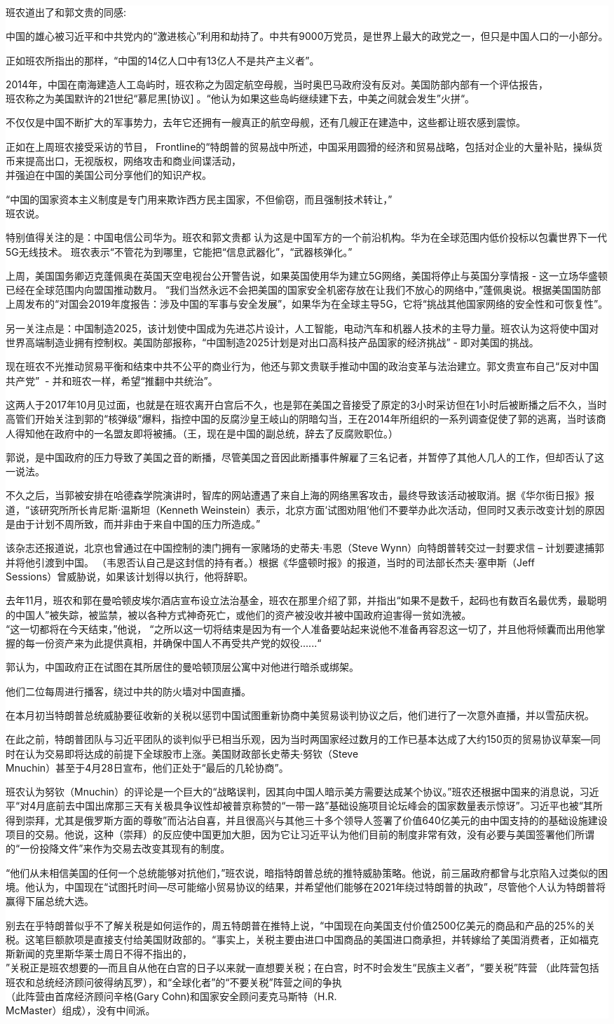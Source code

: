 班农道出了和郭文贵的同感:

中国的雄心被习近平和中共党内的“激进核心”利用和劫持了。中共有9000万党员，是世界上最大的政党之一，但只是中国人口的一小部分。

正如班农所指出的那样，“中国的14亿人口中有13亿人不是共产主义者”。

2014年，中国在南海建造人工岛屿时，班农称之为固定航空母舰，当时奥巴马政府没有反对。美国防部内部有一个评估报告，<br>班农称之为美国默许的21世纪“慕尼黑[协议] 。“他认为如果这些岛屿继续建下去，中美之间就会发生”火拼“。

不仅仅是中国不断扩大的军事势力，去年它还拥有一艘真正的航空母舰，还有几艘正在建造中，这些都让班农感到震惊。

正如在上周班农接受采访的节目， Frontline的“特朗普的贸易战中所述，中国采用圆猾的经济和贸易战略，包括对企业的大量补贴，操纵货币来提高出口，无视版权，网络攻击和商业间谍活动，<br>并强迫在中国的美国公司分享他们的知识产权。

“中国的国家资本主义制度是专门用来欺诈西方民主国家，不但偷窃，而且强制技术转让，”<br>班农说。

特别值得关注的是：中国电信公司华为。班农和郭文贵都 认为这是中国军方的一个前沿机构。华为在全球范围内低价投标以包囊世界下一代5G无线技术。 班农表示“不管花为到哪里，它能把“信息武器化”，“武器核弹化。”

上周，美国国务卿迈克蓬佩奥在英国天空电视台公开警告说，如果英国使用华为建立5G网络，美国将停止与英国分享情报 - 这一立场华盛顿已经在全球范围内向盟国推动数月。 “我们当然永远不会把美国的国家安全机密存放在让我们不放心的网络中，”蓬佩奥说。根据美国国防部上周发布的“对国会2019年度报告：涉及中国的军事与安全发展”，如果华为在全球主导5G，它将“挑战其他国家网络的安全性和可恢复性”。

另一关注点是：中国制造2025，该计划使中国成为先进芯片设计，人工智能，电动汽车和机器人技术的主导力量。班农认为这将使中国对世界高端制造业拥有控制权。美国防部报称，“中国制造2025计划是对出口高科技产品国家的经济挑战” - 即对美国的挑战。

现在班农不光推动贸易平衡和结束中共不公平的商业行为，他还与郭文贵联手推动中国的政治变革与法治建立。郭文贵宣布自己“反对中国共产党”  - 并和班农一样，希望“推翻中共统治”。

这两人于2017年10月见过面，也就是在班农离开白宫后不久，也是郭在美国之音接受了原定的3小时采访但在1小时后被断播之后不久，当时高管们开始关注到郭的“核弹级”爆料，指控中国的反腐沙皇王岐山的阴暗勾当，王在2014年所组织的一系列调查促使了郭的逃离，当时该商人得知他在政府中的一名盟友即将被捕。（王，现在是中国的副总统，辞去了反腐败职位。）

郭说，是中国政府的压力导致了美国之音的断播，尽管美国之音因此断播事件解雇了三名记者，并暂停了其他人几人的工作，但却否认了这一说法。

不久之后，当郭被安排在哈德森学院演讲时，智库的网站遭遇了来自上海的网络黑客攻击，最终导致该活动被取消。据《华尔街日报》报道，“该研究所所长肯尼斯·温斯坦（Kenneth Weinstein）表示，北京方面‘试图劝阻’他们不要举办此次活动，但同时又表示改变计划的原因是由于计划不周所致，而并非由于来自中国的压力所造成。”

该杂志还报道说，北京也曾通过在中国控制的澳门拥有一家赌场的史蒂夫·韦恩（Steve Wynn）向特朗普转交过一封要求信 – 计划要逮捕郭并将他引渡到中国。 （韦恩否认自己是这封信的持有者。）根据《华盛顿时报》的报道，当时的司法部长杰夫·塞申斯（Jeff<br>Sessions）曾威胁说，如果该计划得以执行，他将辞职。

去年11月，班农和郭在曼哈顿皮埃尔酒店宣布设立法治基金，班农在那里介绍了郭，并指出“如果不是数千，起码也有数百名最优秀，最聪明的中国人”被失踪，被监禁，被以各种方式神奇死亡，或他们的资产被没收并被中国政府迫害得一贫如洗被。<br>“这一切都将在今天结束，”他说， “之所以这一切将结束是因为有一个人准备要站起来说他不准备再容忍这一切了，并且他将倾囊而出用他掌握的每一份资产来为此提供真相，并确保中国人不再受共产党的奴役......“

郭认为，中国政府正在试图在其所居住的曼哈顿顶层公寓中对他进行暗杀或绑架。



他们二位每周进行播客，绕过中共的防火墙对中国直播。

在本月初当特朗普总统威胁要征收新的关税以惩罚中国试图重新协商中美贸易谈判协议之后，他们进行了一次意外直播，并以雪茄庆祝。

在此之前，特朗普团队与习近平团队的谈判似乎已相当乐观，因为当时两国家经过数月的工作已基本达成了大约150页的贸易协议草案—同时在认为交易即将达成的前提下全球股市上涨。美国财政部长史蒂夫·努钦（Steve<br>Mnuchin）甚至于4月28日宣布，他们正处于“最后的几轮协商”。

班农认为努钦（Mnuchin）的评论是一个巨大的“战略误判，因其向中国人暗示美方需要达成某个协议。”班农还根据中国来的消息说，习近平“对4月底前去中国出席那三天有关极具争议性却被普京称赞的“一带一路”基础设施项目论坛峰会的国家数量表示惊讶”。习近平也被“其所得到崇拜，尤其是俄罗斯方面的尊敬”而沾沾自喜，并且很高兴与其他三十多个领导人签署了价值640亿美元的由中国支持的的基础设施建设项目的交易。他说，这种（崇拜）的反应使中国更加大胆，因为它让习近平认为他们目前的制度非常有效，没有必要与美国签署他们所谓的“一份投降文件”来作为交易去改变其现有的制度。

“他们从未相信美国的任何一个总统能够对抗他们，”班农说，暗指特朗普总统的推特威胁策略。他说，前三届政府都曾与北京陷入过类似的困境。他认为，中国现在“试图托时间—尽可能缩小贸易协议的结果，并希望他们能够在2021年绕过特朗普的执政”，尽管他个人认为特朗普将赢得下届总统大选。

别去在乎特朗普似乎不了解关税是如何运作的，周五特朗普在推特上说，“中国现在向美国支付价值2500亿美元的商品和产品的25%的关税。这笔巨额款项是直接支付给美国财政部的。“事实上，关税主要由进口中国商品的美国进口商承担，并转嫁给了美国消费者，正如福克斯新闻的克里斯华莱士周日不得不指出的，<br>”关税正是班农想要的—而且自从他在白宫的日子以来就一直想要关税；在白宫，时不时会发生“民族主义者”，“要关税”阵营 （此阵营包括班农和总统经济顾问彼得纳瓦罗），和“全球化者”的“不要关税”阵营之间的争执<br>（此阵营由首席经济顾问辛格(Gary Cohn)和国家安全顾问麦克马斯特（H.R.<br>McMaster）组成），没有中间派。
